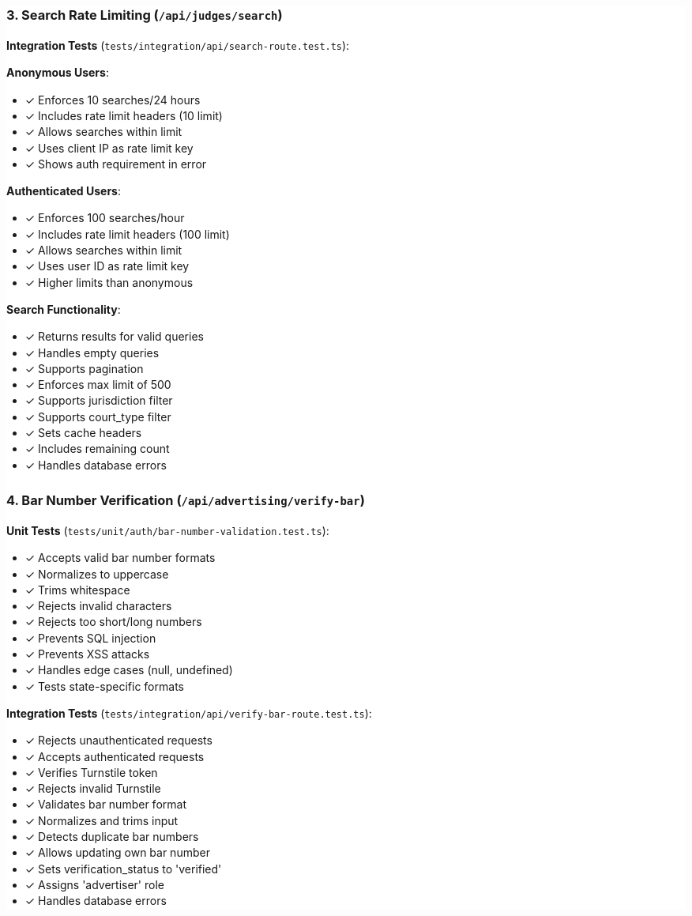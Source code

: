 ### 3. Search Rate Limiting (`/api/judges/search`)

**Integration Tests** (`tests/integration/api/search-route.test.ts`):

**Anonymous Users**:
- ✓ Enforces 10 searches/24 hours
- ✓ Includes rate limit headers (10 limit)
- ✓ Allows searches within limit
- ✓ Uses client IP as rate limit key
- ✓ Shows auth requirement in error

**Authenticated Users**:
- ✓ Enforces 100 searches/hour
- ✓ Includes rate limit headers (100 limit)
- ✓ Allows searches within limit
- ✓ Uses user ID as rate limit key
- ✓ Higher limits than anonymous

**Search Functionality**:
- ✓ Returns results for valid queries
- ✓ Handles empty queries
- ✓ Supports pagination
- ✓ Enforces max limit of 500
- ✓ Supports jurisdiction filter
- ✓ Supports court_type filter
- ✓ Sets cache headers
- ✓ Includes remaining count
- ✓ Handles database errors

### 4. Bar Number Verification (`/api/advertising/verify-bar`)

**Unit Tests** (`tests/unit/auth/bar-number-validation.test.ts`):
- ✓ Accepts valid bar number formats
- ✓ Normalizes to uppercase
- ✓ Trims whitespace
- ✓ Rejects invalid characters
- ✓ Rejects too short/long numbers
- ✓ Prevents SQL injection
- ✓ Prevents XSS attacks
- ✓ Handles edge cases (null, undefined)
- ✓ Tests state-specific formats

**Integration Tests** (`tests/integration/api/verify-bar-route.test.ts`):
- ✓ Rejects unauthenticated requests
- ✓ Accepts authenticated requests
- ✓ Verifies Turnstile token
- ✓ Rejects invalid Turnstile
- ✓ Validates bar number format
- ✓ Normalizes and trims input
- ✓ Detects duplicate bar numbers
- ✓ Allows updating own bar number
- ✓ Sets verification_status to 'verified'
- ✓ Assigns 'advertiser' role
- ✓ Handles database errors
